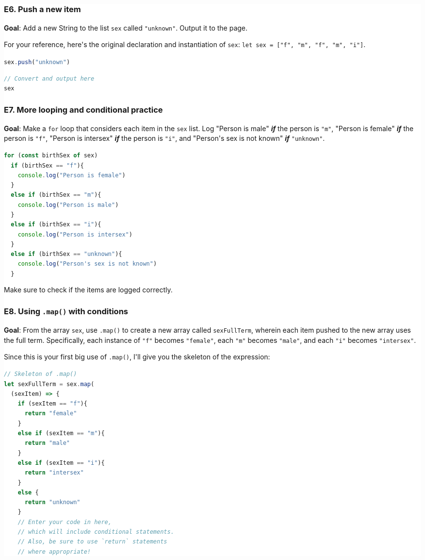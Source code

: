### E6. Push a new item

**Goal**: Add a new String to the list `sex` called `"unknown"`. Output it to the page.

For your reference, here's the original declaration and instantiation of `sex`: `let sex = ["f", "m", "f", "m", "i"]`.

```js
sex.push("unknown")
```

```js
// Convert and output here
sex
```

### E7. More looping and conditional practice

**Goal**: Make a `for` loop that considers each item in the `sex` list. Log "Person is male" ***if*** the person is `"m"`, "Person is female" ***if*** the person is `"f"`, "Person is intersex" ***if*** the person is `"i"`, and "Person's sex is not known" ***if*** `"unknown"`.

```js
for (const birthSex of sex)
  if (birthSex == "f"){
    console.log("Person is female")
  }
  else if (birthSex == "m"){
    console.log("Person is male")
  }
  else if (birthSex == "i"){
    console.log("Person is intersex")
  }
  else if (birthSex == "unknown"){
    console.log("Person's sex is not known")
  }
```

Make sure to check if the items are logged correctly.

### E8. Using `.map()` with conditions

**Goal**: From the array `sex`, use `.map()` to create a new array called `sexFullTerm`, wherein each item pushed to the new array uses the full term. Specifically, each instance of `"f"` becomes `"female"`, each `"m"` becomes `"male"`, and each `"i"` becomes `"intersex"`.

Since this is your first big use of `.map()`, I'll give you the skeleton of the expression:

```js
// Skeleton of .map()
let sexFullTerm = sex.map(
  (sexItem) => {
    if (sexItem == "f"){
      return "female"
    }
    else if (sexItem == "m"){
      return "male"
    }
    else if (sexItem == "i"){
      return "intersex"
    }
    else {
      return "unknown"
    }
    // Enter your code in here,
    // which will include conditional statements.
    // Also, be sure to use `return` statements
    // where appropriate!
```